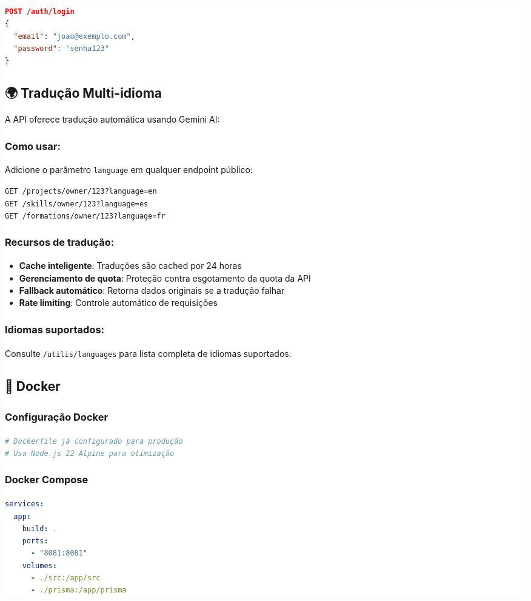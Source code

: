 ```json
POST /auth/login
{
  "email": "joao@exemplo.com",
  "password": "senha123"
}
```

## 🌍 Tradução Multi-idioma

A API oferece tradução automática usando Gemini AI:

### Como usar:

Adicione o parâmetro `language` em qualquer endpoint público:

```http
GET /projects/owner/123?language=en
GET /skills/owner/123?language=es
GET /formations/owner/123?language=fr
```

### Recursos de tradução:

- **Cache inteligente**: Traduções são cached por 24 horas
- **Gerenciamento de quota**: Proteção contra esgotamento da quota da API
- **Fallback automático**: Retorna dados originais se a tradução falhar
- **Rate limiting**: Controle automático de requisições

### Idiomas suportados:

Consulte `/utilis/languages` para lista completa de idiomas suportados.

## 🐳 Docker

### Configuração Docker

```dockerfile
# Dockerfile já configurado para produção
# Usa Node.js 22 Alpine para otimização
```

### Docker Compose

```yaml
services:
  app:
    build: .
    ports:
      - "8081:8081"
    volumes:
      - ./src:/app/src
      - ./prisma:/app/prisma
```
